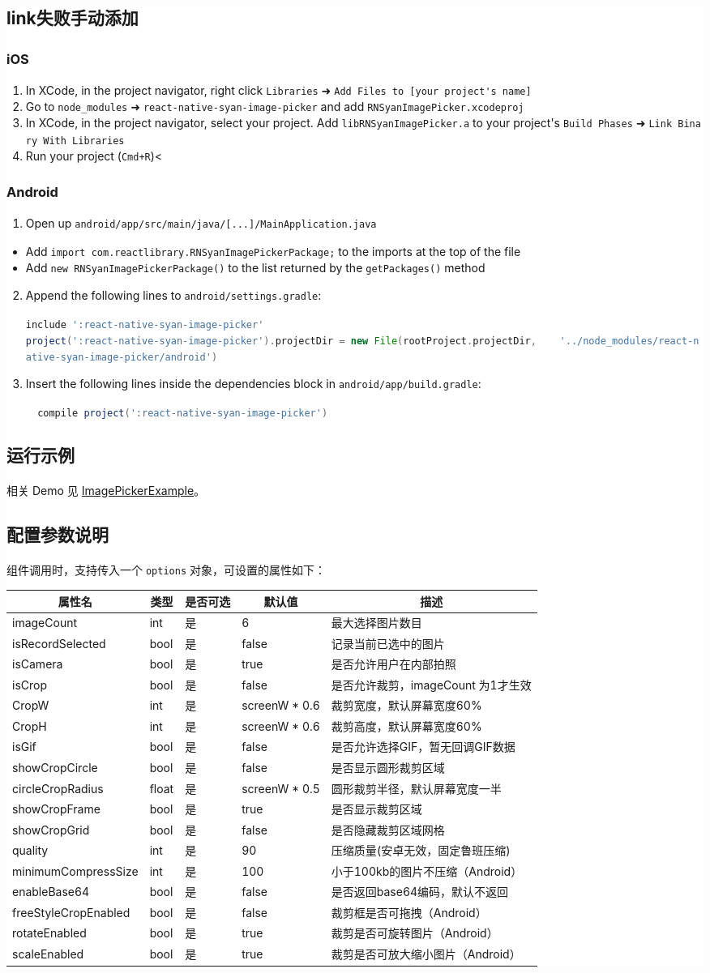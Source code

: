 ## link失败手动添加
### iOS

1. In XCode, in the project navigator, right click `Libraries` ➜ `Add Files to [your project's name]`
2. Go to `node_modules` ➜ `react-native-syan-image-picker` and add `RNSyanImagePicker.xcodeproj`
3. In XCode, in the project navigator, select your project. Add `libRNSyanImagePicker.a` to your project's `Build Phases` ➜ `Link Binary With Libraries`
4. Run your project (`Cmd+R`)<

### Android

1. Open up `android/app/src/main/java/[...]/MainApplication.java`

  - Add `import com.reactlibrary.RNSyanImagePickerPackage;` to the imports at the top of the file
  - Add `new RNSyanImagePickerPackage()` to the list returned by the `getPackages()` method

2. Append the following lines to `android/settings.gradle`:
  	```gradle
  	include ':react-native-syan-image-picker'
  	project(':react-native-syan-image-picker').projectDir = new File(rootProject.projectDir, 	'../node_modules/react-native-syan-image-picker/android')
  	```

3. Insert the following lines inside the dependencies block in `android/app/build.gradle`:
  	```gradle
      compile project(':react-native-syan-image-picker')
  	```

## 运行示例

相关 Demo 见 [ImagePickerExample](https://github.com/syanbo/ImagePickerExample)。

## 配置参数说明
组件调用时，支持传入一个 `options` 对象，可设置的属性如下：

属性名              | 类型   | 是否可选 | 默认值      | 描述
----------------  | ------ | -------- | -----------  | -----------
imageCount         | int | 是      | 6  | 最大选择图片数目
isRecordSelected         | bool | 是      | false  | 记录当前已选中的图片
isCamera         | bool | 是      | true  | 是否允许用户在内部拍照
isCrop         | bool | 是      | false  | 是否允许裁剪，imageCount 为1才生效
CropW         | int | 是      | screenW * 0.6  | 裁剪宽度，默认屏幕宽度60%
CropH         | int | 是      | screenW * 0.6   | 裁剪高度，默认屏幕宽度60%
isGif         | bool | 是      | false  | 是否允许选择GIF，暂无回调GIF数据
showCropCircle         | bool | 是      | false  | 是否显示圆形裁剪区域
circleCropRadius         | float | 是      | screenW * 0.5  | 圆形裁剪半径，默认屏幕宽度一半
showCropFrame         | bool | 是      | true  | 是否显示裁剪区域
showCropGrid         | bool | 是      | false  | 是否隐藏裁剪区域网格
quality         | int | 是      | 90  | 压缩质量(安卓无效，固定鲁班压缩)
minimumCompressSize | int | 是 | 100 | 小于100kb的图片不压缩（Android）
enableBase64        | bool | 是      | false  | 是否返回base64编码，默认不返回
freeStyleCropEnabled        | bool | 是      | false  | 裁剪框是否可拖拽（Android）
rotateEnabled        | bool | 是      | true  | 裁剪是否可旋转图片（Android）
scaleEnabled        | bool | 是      | true  | 裁剪是否可放大缩小图片（Android）
